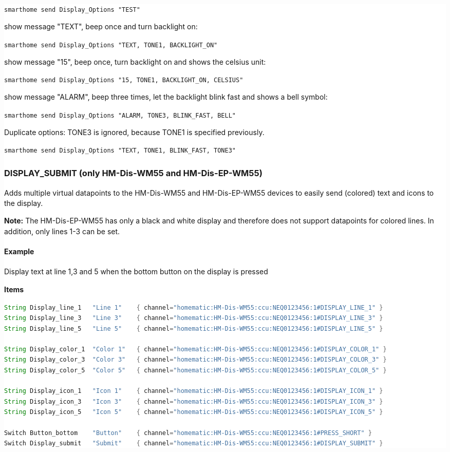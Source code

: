 ```shell
smarthome send Display_Options "TEST"
```

show message "TEXT", beep once and turn backlight on:

```shell
smarthome send Display_Options "TEXT, TONE1, BACKLIGHT_ON"
```

show message "15", beep once, turn backlight on and shows the celsius unit:

```shell
smarthome send Display_Options "15, TONE1, BACKLIGHT_ON, CELSIUS"
```

show message "ALARM", beep three times, let the backlight blink fast and shows a bell symbol:

```shell
smarthome send Display_Options "ALARM, TONE3, BLINK_FAST, BELL"
```

Duplicate options: TONE3 is ignored, because TONE1 is specified previously.

```shell
smarthome send Display_Options "TEXT, TONE1, BLINK_FAST, TONE3"
```

### DISPLAY_SUBMIT (only HM-Dis-WM55 and HM-Dis-EP-WM55)

Adds multiple virtual datapoints to the HM-Dis-WM55 and HM-Dis-EP-WM55 devices to easily send (colored) text and icons to the display.

**Note:** The HM-Dis-EP-WM55 has only a black and white display and therefore does not support datapoints for colored lines. In addition, only lines 1-3 can be set.

#### Example ####

Display text at line 1,3 and 5 when the bottom button on the display is pressed

**Items**

```java
String Display_line_1   "Line 1"    { channel="homematic:HM-Dis-WM55:ccu:NEQ0123456:1#DISPLAY_LINE_1" }
String Display_line_3   "Line 3"    { channel="homematic:HM-Dis-WM55:ccu:NEQ0123456:1#DISPLAY_LINE_3" }
String Display_line_5   "Line 5"    { channel="homematic:HM-Dis-WM55:ccu:NEQ0123456:1#DISPLAY_LINE_5" }

String Display_color_1  "Color 1"   { channel="homematic:HM-Dis-WM55:ccu:NEQ0123456:1#DISPLAY_COLOR_1" }
String Display_color_3  "Color 3"   { channel="homematic:HM-Dis-WM55:ccu:NEQ0123456:1#DISPLAY_COLOR_3" }
String Display_color_5  "Color 5"   { channel="homematic:HM-Dis-WM55:ccu:NEQ0123456:1#DISPLAY_COLOR_5" }

String Display_icon_1   "Icon 1"    { channel="homematic:HM-Dis-WM55:ccu:NEQ0123456:1#DISPLAY_ICON_1" }
String Display_icon_3   "Icon 3"    { channel="homematic:HM-Dis-WM55:ccu:NEQ0123456:1#DISPLAY_ICON_3" }
String Display_icon_5   "Icon 5"    { channel="homematic:HM-Dis-WM55:ccu:NEQ0123456:1#DISPLAY_ICON_5" }

Switch Button_bottom    "Button"    { channel="homematic:HM-Dis-WM55:ccu:NEQ0123456:1#PRESS_SHORT" }
Switch Display_submit   "Submit"    { channel="homematic:HM-Dis-WM55:ccu:NEQ0123456:1#DISPLAY_SUBMIT" }
```

